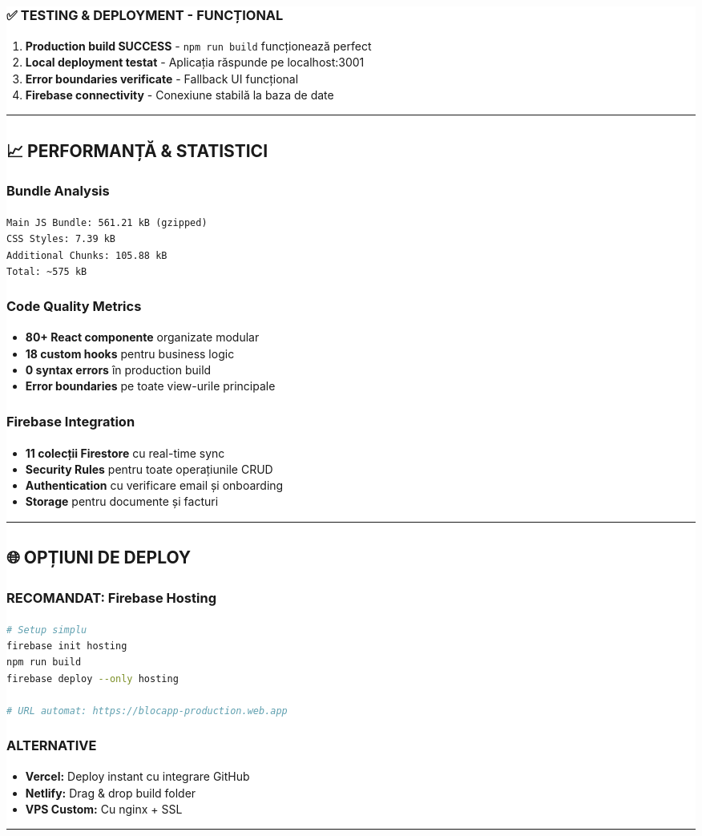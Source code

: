 ### ✅ **TESTING & DEPLOYMENT - FUNCȚIONAL**
1. **Production build SUCCESS** - `npm run build` funcționează perfect
2. **Local deployment testat** - Aplicația răspunde pe localhost:3001  
3. **Error boundaries verificate** - Fallback UI funcțional
4. **Firebase connectivity** - Conexiune stabilă la baza de date

---

## 📈 PERFORMANȚĂ & STATISTICI

### **Bundle Analysis**
```
Main JS Bundle: 561.21 kB (gzipped)
CSS Styles: 7.39 kB  
Additional Chunks: 105.88 kB
Total: ~575 kB
```

### **Code Quality Metrics**
- **80+ React componente** organizate modular
- **18 custom hooks** pentru business logic  
- **0 syntax errors** în production build
- **Error boundaries** pe toate view-urile principale

### **Firebase Integration**  
- **11 colecții Firestore** cu real-time sync
- **Security Rules** pentru toate operațiunile CRUD
- **Authentication** cu verificare email și onboarding
- **Storage** pentru documente și facturi

---

## 🌐 OPȚIUNI DE DEPLOY

### **RECOMANDAT: Firebase Hosting**
```bash
# Setup simplu
firebase init hosting
npm run build  
firebase deploy --only hosting

# URL automat: https://blocapp-production.web.app
```

### **ALTERNATIVE**
- **Vercel:** Deploy instant cu integrare GitHub
- **Netlify:** Drag & drop build folder  
- **VPS Custom:** Cu nginx + SSL

---

